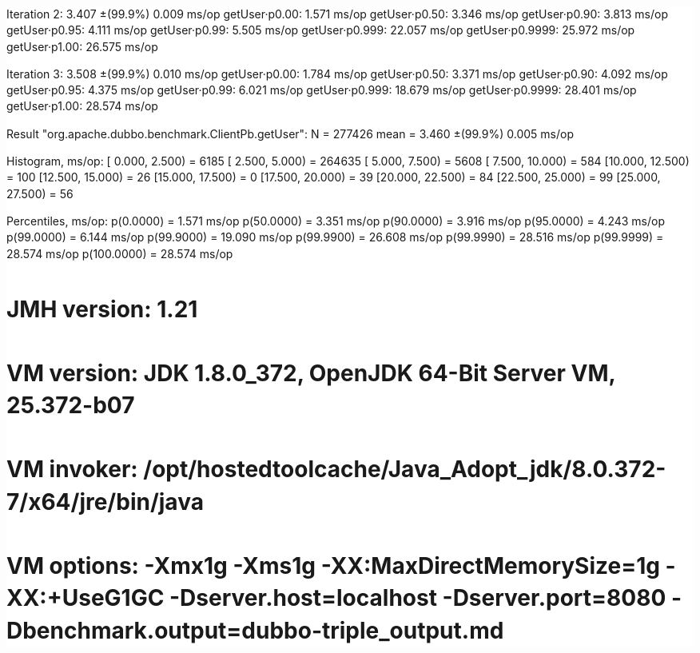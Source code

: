 Iteration   2: 3.407 ±(99.9%) 0.009 ms/op
                 getUser·p0.00:   1.571 ms/op
                 getUser·p0.50:   3.346 ms/op
                 getUser·p0.90:   3.813 ms/op
                 getUser·p0.95:   4.111 ms/op
                 getUser·p0.99:   5.505 ms/op
                 getUser·p0.999:  22.057 ms/op
                 getUser·p0.9999: 25.972 ms/op
                 getUser·p1.00:   26.575 ms/op

Iteration   3: 3.508 ±(99.9%) 0.010 ms/op
                 getUser·p0.00:   1.784 ms/op
                 getUser·p0.50:   3.371 ms/op
                 getUser·p0.90:   4.092 ms/op
                 getUser·p0.95:   4.375 ms/op
                 getUser·p0.99:   6.021 ms/op
                 getUser·p0.999:  18.679 ms/op
                 getUser·p0.9999: 28.401 ms/op
                 getUser·p1.00:   28.574 ms/op



Result "org.apache.dubbo.benchmark.ClientPb.getUser":
  N = 277426
  mean =      3.460 ±(99.9%) 0.005 ms/op

  Histogram, ms/op:
    [ 0.000,  2.500) = 6185 
    [ 2.500,  5.000) = 264635 
    [ 5.000,  7.500) = 5608 
    [ 7.500, 10.000) = 584 
    [10.000, 12.500) = 100 
    [12.500, 15.000) = 26 
    [15.000, 17.500) = 0 
    [17.500, 20.000) = 39 
    [20.000, 22.500) = 84 
    [22.500, 25.000) = 99 
    [25.000, 27.500) = 56 

  Percentiles, ms/op:
      p(0.0000) =      1.571 ms/op
     p(50.0000) =      3.351 ms/op
     p(90.0000) =      3.916 ms/op
     p(95.0000) =      4.243 ms/op
     p(99.0000) =      6.144 ms/op
     p(99.9000) =     19.090 ms/op
     p(99.9900) =     26.608 ms/op
     p(99.9990) =     28.516 ms/op
     p(99.9999) =     28.574 ms/op
    p(100.0000) =     28.574 ms/op


# JMH version: 1.21
# VM version: JDK 1.8.0_372, OpenJDK 64-Bit Server VM, 25.372-b07
# VM invoker: /opt/hostedtoolcache/Java_Adopt_jdk/8.0.372-7/x64/jre/bin/java
# VM options: -Xmx1g -Xms1g -XX:MaxDirectMemorySize=1g -XX:+UseG1GC -Dserver.host=localhost -Dserver.port=8080 -Dbenchmark.output=dubbo-triple_output.md